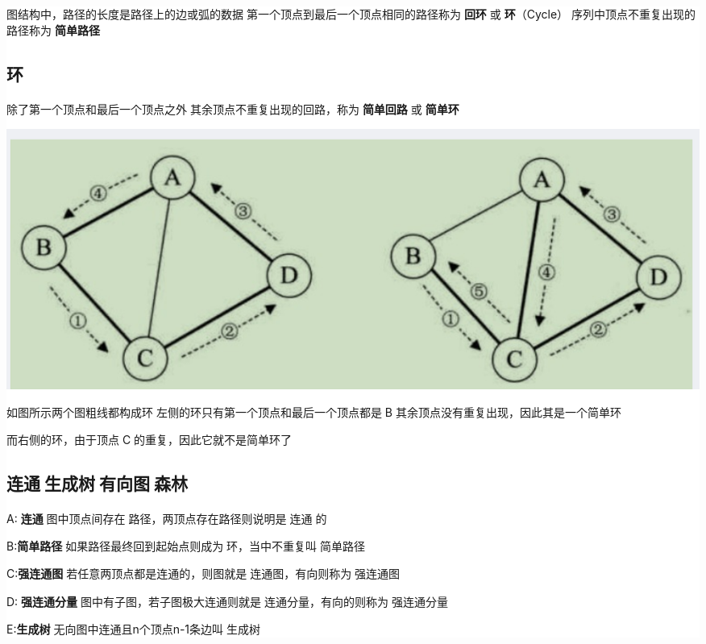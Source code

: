  

图结构中，路径的长度是路径上的边或弧的数据
第一个顶点到最后一个顶点相同的路径称为 **回环** 或 **环**（Cycle）
序列中顶点不重复出现的路径称为 **简单路径**



## 环

除了第一个顶点和最后一个顶点之外
其余顶点不重复出现的回路，称为 **简单回路** 或 **简单环**

![72252044845](笔试数据结构.assets/1722520448451.png)

如图所示两个图粗线都构成环
    左侧的环只有第一个顶点和最后一个顶点都是 B
    其余顶点没有重复出现，因此其是一个简单环

而右侧的环，由于顶点 C 的重复，因此它就不是简单环了



## 连通 生成树 有向图 森林

A: **连通**
    图中顶点间存在 路径，两顶点存在路径则说明是 连通 的


B:**简单路径**
    如果路径最终回到起始点则成为 环，当中不重复叫 简单路径


C:**强连通图**
    若任意两顶点都是连通的，则图就是 连通图，有向则称为 强连通图


D: **强连通分量**
    图中有子图，若子图极大连通则就是 连通分量，有向的则称为 强连通分量


E:**生成树**
    无向图中连通且n个顶点n-1条边叫 生成树
